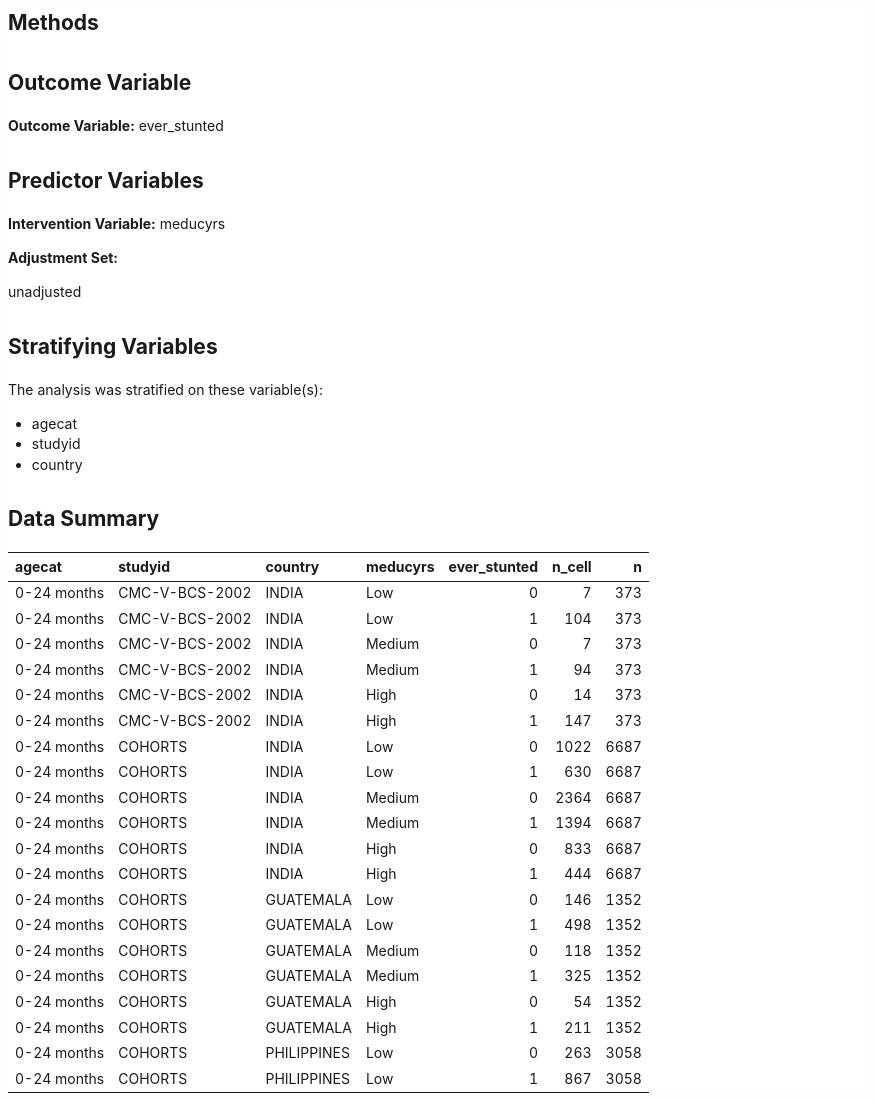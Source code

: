 





## Methods
## Outcome Variable

**Outcome Variable:** ever_stunted

## Predictor Variables

**Intervention Variable:** meducyrs

**Adjustment Set:**

unadjusted

## Stratifying Variables

The analysis was stratified on these variable(s):

* agecat
* studyid
* country

## Data Summary

|agecat      |studyid        |country      |meducyrs | ever_stunted| n_cell|     n|
|:-----------|:--------------|:------------|:--------|------------:|------:|-----:|
|0-24 months |CMC-V-BCS-2002 |INDIA        |Low      |            0|      7|   373|
|0-24 months |CMC-V-BCS-2002 |INDIA        |Low      |            1|    104|   373|
|0-24 months |CMC-V-BCS-2002 |INDIA        |Medium   |            0|      7|   373|
|0-24 months |CMC-V-BCS-2002 |INDIA        |Medium   |            1|     94|   373|
|0-24 months |CMC-V-BCS-2002 |INDIA        |High     |            0|     14|   373|
|0-24 months |CMC-V-BCS-2002 |INDIA        |High     |            1|    147|   373|
|0-24 months |COHORTS        |INDIA        |Low      |            0|   1022|  6687|
|0-24 months |COHORTS        |INDIA        |Low      |            1|    630|  6687|
|0-24 months |COHORTS        |INDIA        |Medium   |            0|   2364|  6687|
|0-24 months |COHORTS        |INDIA        |Medium   |            1|   1394|  6687|
|0-24 months |COHORTS        |INDIA        |High     |            0|    833|  6687|
|0-24 months |COHORTS        |INDIA        |High     |            1|    444|  6687|
|0-24 months |COHORTS        |GUATEMALA    |Low      |            0|    146|  1352|
|0-24 months |COHORTS        |GUATEMALA    |Low      |            1|    498|  1352|
|0-24 months |COHORTS        |GUATEMALA    |Medium   |            0|    118|  1352|
|0-24 months |COHORTS        |GUATEMALA    |Medium   |            1|    325|  1352|
|0-24 months |COHORTS        |GUATEMALA    |High     |            0|     54|  1352|
|0-24 months |COHORTS        |GUATEMALA    |High     |            1|    211|  1352|
|0-24 months |COHORTS        |PHILIPPINES  |Low      |            0|    263|  3058|
|0-24 months |COHORTS        |PHILIPPINES  |Low      |            1|    867|  3058|